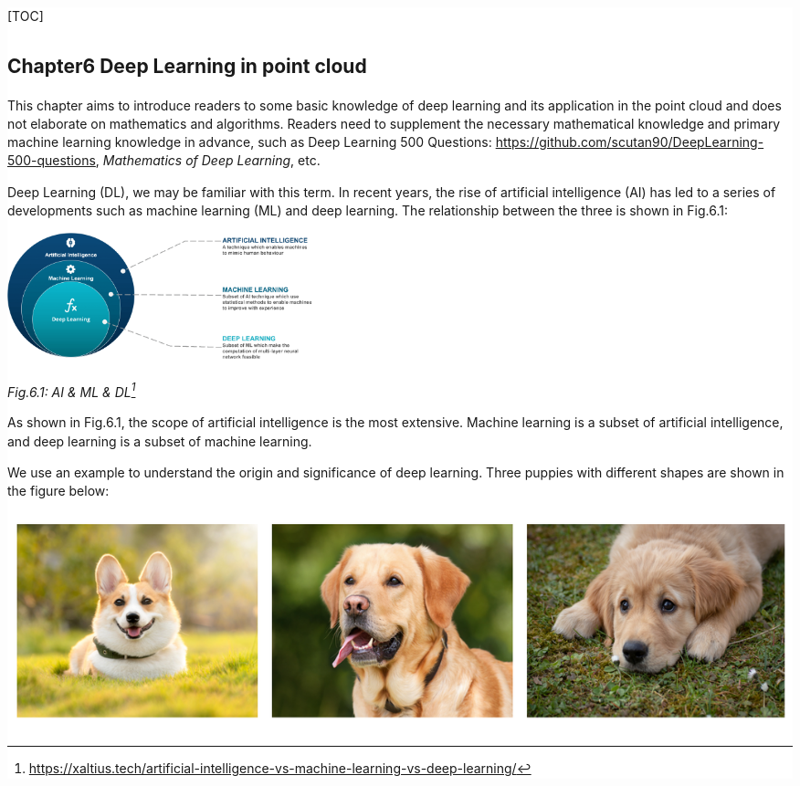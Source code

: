 [TOC]



## Chapter6   Deep Learning in point cloud

This chapter aims to introduce readers to some basic knowledge of deep learning and its application in the point cloud and does not elaborate on mathematics and algorithms. Readers need to supplement the necessary mathematical knowledge and primary machine learning knowledge in advance, such as Deep Learning 500 Questions: https://github.com/scutan90/DeepLearning-500-questions, *Mathematics of Deep Learning*, etc.

Deep Learning (DL), we may be familiar with this term. In recent years, the rise of artificial intelligence (AI) has led to a series of developments such as machine learning (ML) and deep learning. The relationship between the three is shown in Fig.6.1:

<img src="./pics/1.png" style="zoom: 33%;" />

*Fig.6.1:   AI & ML & DL[^1]*

As shown in Fig.6.1, the scope of artificial intelligence is the most extensive. Machine learning is a subset of artificial intelligence, and deep learning is a subset of machine learning.

We use an example to understand the origin and significance of deep learning. Three puppies with different shapes are shown in the figure below:

![image-20200816094717200](./pics/2.png)


[^1]: https://xaltius.tech/artificial-intelligence-vs-machine-learning-vs-deep-learning/
[^2]: [深度学习的数学](https://baike.baidu.com/reference/49922090/79d5__ZAR5vyW1v9vYDB61qisnbXKyzq7lt9QMn4xuehK0DUkOpk9Wzsc8MmWIha2Af7WTAZOZ6ucRtfvVqAmo0Mz3XS1KlPS1uiYJrvOdqFtf5f5ep4krfZ4o5mbR6sJF2HsrLhhUbi8zGUB9ZhZA). 人民邮电出版社有限公司 [引用日期2020-09-16]
[^3]: https://www.superdatascience.com/blogs/convolutional-neural-networks-cnn-softmax-crossentropy
[^4]: https://arxiv.org/pdf/1912.12033.pdf
[^5]: http://stanford.edu/~rqi/pointnet/
[^6]:  https://www.inovex.de/blog/3d-deep-learning-tensorflow-2/
[^7]: https://www.arxiv-vanity.com/papers/1612.00593/
[^8]: https://www.cnblogs.com/gzr2018/p/12853555.html
[^9]: Kuang, H., Wang, B., An, J., Zhang, M., & Zhang, Z. (2020). Voxel-FPN: Multi-Scale Voxel Feature Aggregation for 3D Object Detection from LIDAR Point Clouds. *Sensors*, *20*(3), 704.
[^10]: http://stanford.edu/~rqi/pointnet2/
[^11]: https://papers.nips.cc/paper/7095-pointnet-deep-hierarchical-feature-learning-on-point-sets-in-a-metric-space.pdf
[^12]: https://medium.com/analytics-vidhya/social-network-analytics-f082f4e21b16
[^13]: https://arxiv.org/pdf/1801.07829.pdf
[^14]: https://embarc.org/embarc_mli/doc/build/html/MLI_kernels/convolution_2d.html